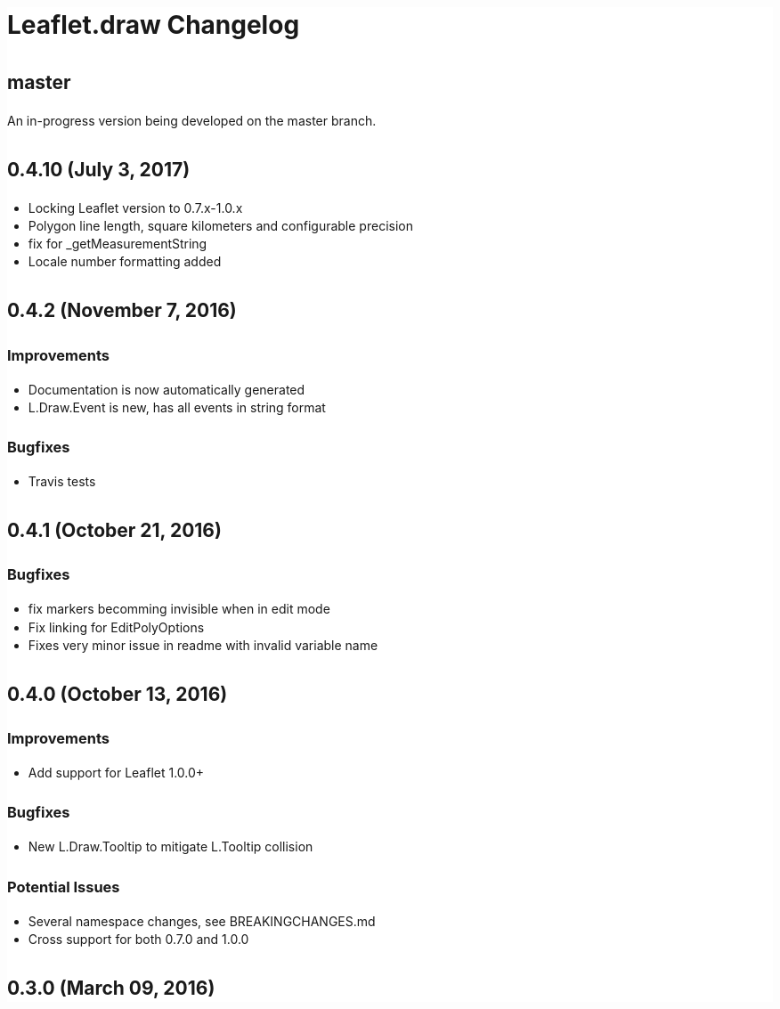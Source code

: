 Leaflet.draw Changelog
======================

## master

An in-progress version being developed on the master branch.

## 0.4.10 (July 3, 2017)

 * Locking Leaflet version to 0.7.x-1.0.x
 * Polygon line length, square kilometers and configurable precision
 * fix for _getMeasurementString
 * Locale number formatting added

## 0.4.2 (November 7, 2016)

### Improvements

 * Documentation is now automatically generated
 * L.Draw.Event is new, has all events in string format

### Bugfixes

 * Travis tests

## 0.4.1 (October 21, 2016)
 
### Bugfixes

 * fix markers becomming invisible when in edit mode
 * Fix linking for EditPolyOptions
 * Fixes very minor issue in readme with invalid variable name

## 0.4.0 (October 13, 2016)

### Improvements

 * Add support for Leaflet 1.0.0+

### Bugfixes

 * New L.Draw.Tooltip to mitigate L.Tooltip collision
 
### Potential Issues

 * Several namespace changes, see BREAKINGCHANGES.md
 * Cross support for both 0.7.0 and 1.0.0

## 0.3.0 (March 09, 2016)
